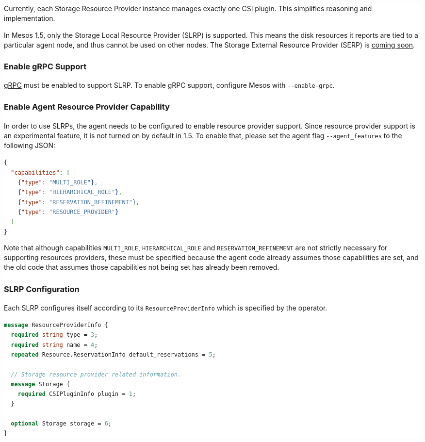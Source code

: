 Currently, each Storage Resource Provider instance manages exactly one CSI
plugin. This simplifies reasoning and implementation.

In Mesos 1.5, only the Storage Local Resource Provider (SLRP) is supported. This
means the disk resources it reports are tied to a particular agent node, and
thus cannot be used on other nodes. The Storage External Resource Provider
(SERP) is [coming soon](https://issues.apache.org/jira/browse/MESOS-8371).

### Enable gRPC Support

[gRPC](https://grpc.io/) must be enabled to support SLRP. To enable gRPC
support, configure Mesos with `--enable-grpc`.

### Enable Agent Resource Provider Capability

In order to use SLRPs, the agent needs to be configured to enable resource
provider support. Since resource provider support is an experimental feature, it
is not turned on by default in 1.5. To enable that, please set the agent flag
`--agent_features` to the following JSON:

```json
{
  "capabilities": [
    {"type": "MULTI_ROLE"},
    {"type": "HIERARCHICAL_ROLE"},
    {"type": "RESERVATION_REFINEMENT"},
    {"type": "RESOURCE_PROVIDER"}
  ]
}
```

Note that although capabilities `MULTI_ROLE`, `HIERARCHICAL_ROLE` and
`RESERVATION_REFINEMENT` are not strictly necessary for supporting resources
providers, these must be specified because the agent code already assumes those
capabilities are set, and the old code that assumes those capabilities not being
set has already been removed.

### SLRP Configuration

Each SLRP configures itself according to its `ResourceProviderInfo` which is
specified by the operator.

```protobuf
message ResourceProviderInfo {
  required string type = 3;
  required string name = 4;
  repeated Resource.ReservationInfo default_reservations = 5;

  // Storage resource provider related information.
  message Storage {
    required CSIPluginInfo plugin = 1;
  }

  optional Storage storage = 6;
}
```
